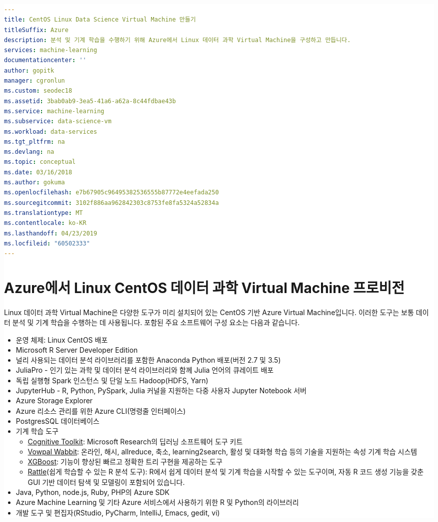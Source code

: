 ```yaml
---
title: CentOS Linux Data Science Virtual Machine 만들기
titleSuffix: Azure
description: 분석 및 기계 학습을 수행하기 위해 Azure에서 Linux 데이터 과학 Virtual Machine을 구성하고 만듭니다.
services: machine-learning
documentationcenter: ''
author: gopitk
manager: cgronlun
ms.custom: seodec18
ms.assetid: 3bab0ab9-3ea5-41a6-a62a-8c44fdbae43b
ms.service: machine-learning
ms.subservice: data-science-vm
ms.workload: data-services
ms.tgt_pltfrm: na
ms.devlang: na
ms.topic: conceptual
ms.date: 03/16/2018
ms.author: gokuma
ms.openlocfilehash: e7b67905c96495382536555b87772e4eefada250
ms.sourcegitcommit: 3102f886aa962842303c8753fe8fa5324a52834a
ms.translationtype: MT
ms.contentlocale: ko-KR
ms.lasthandoff: 04/23/2019
ms.locfileid: "60502333"
---
```

# <a name="provision-a-linux-centos-data-science-virtual-machine-on-azure"></a>Azure에서 Linux CentOS 데이터 과학 Virtual Machine 프로비전

Linux 데이터 과학 Virtual Machine은 다양한 도구가 미리 설치되어 있는 CentOS 기반 Azure Virtual Machine입니다. 이러한 도구는 보통 데이터 분석 및 기계 학습을 수행하는 데 사용됩니다. 포함된 주요 소프트웨어 구성 요소는 다음과 같습니다.

* 운영 체제: Linux CentOS 배포
* Microsoft R Server Developer Edition
* 널리 사용되는 데이터 분석 라이브러리를 포함한 Anaconda Python 배포(버전 2.7 및 3.5)
* JuliaPro - 인기 있는 과학 및 데이터 분석 라이브러리와 함께 Julia 언어의 큐레이트 배포
* 독립 실행형 Spark 인스턴스 및 단일 노드 Hadoop(HDFS, Yarn)
* JupyterHub - R, Python, PySpark, Julia 커널을 지원하는 다중 사용자 Jupyter Notebook 서버
* Azure Storage Explorer
* Azure 리소스 관리를 위한 Azure CLI(명령줄 인터페이스)
* PostgresSQL 데이터베이스
* 기계 학습 도구
  * [Cognitive Toolkit](https://github.com/Microsoft/CNTK): Microsoft Research의 딥러닝 소프트웨어 도구 키트
  * [Vowpal Wabbit](https://github.com/JohnLangford/vowpal_wabbit): 온라인, 해시, allreduce, 축소, learning2search, 활성 및 대화형 학습 등의 기술을 지원하는 속성 기계 학습 시스템
  * [XGBoost](https://xgboost.readthedocs.org/en/latest/): 기능이 향상된 빠르고 정확한 트리 구현을 제공하는 도구
  * [Rattle](https://togaware.com/rattle/)(쉽게 학습할 수 있는 R 분석 도구): R에서 쉽게 데이터 분석 및 기계 학습을 시작할 수 있는 도구이며, 자동 R 코드 생성 기능을 갖춘 GUI 기반 데이터 탐색 및 모델링이 포함되어 있습니다.
* Java, Python, node.js, Ruby, PHP의 Azure SDK
* Azure Machine Learning 및 기타 Azure 서비스에서 사용하기 위한 R 및 Python의 라이브러리
* 개발 도구 및 편집자(RStudio, PyCharm, IntelliJ, Emacs, gedit, vi)

